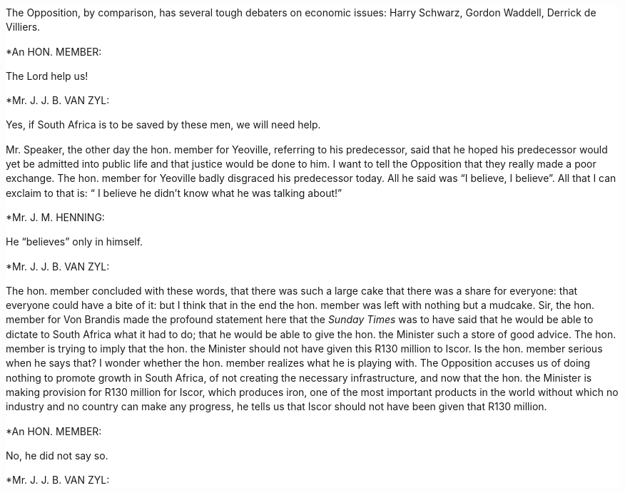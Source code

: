 <block name="quote">The Opposition, by comparison, has several tough debaters on economic issues: Harry Schwarz, Gordon Waddell, Derrick de Villiers.</block>

</speech>

<speech by="#hon_member">

<from>*An <person refersTo="hansard_za">HON. MEMBER</person>:</from>

<p>The Lord help us!</p>

</speech>

<speech by="#van_zyl">

<from>*Mr. <person refersTo="hansard_za">J. J. B. VAN ZYL</person>:</from>

<p>Yes, if South Africa is to be saved by these men, we will need help.</p>

<p>Mr. Speaker, the other day the hon. member for Yeoville, referring to his predecessor, said that he hoped his predecessor would yet be admitted into public life and that justice would be done to him. I want to tell the Opposition that they really made a poor exchange. The hon. member for Yeoville badly disgraced his predecessor today. All he said was &#x201C;I believe, I believe&#x201D;. All that I can exclaim to that is: &#x201C; I believe he didn&#x2019;t know what he was talking about!&#x201D;</p>

</speech>

<speech by="#henning">

<from>*Mr. <person refersTo="hansard_za">J. M. HENNING</person>:</from>

<p>He &#x201C;believes&#x201D; only in himself.</p>

</speech>

<speech by="#van_zyl">

<from>*Mr. <person refersTo="hansard_za">J. J. B. VAN ZYL</person>:</from>

<p>The hon. member concluded with these words, that there was such a large cake that there was a share for everyone: that everyone could have a bite of it: but I think that in the end the hon. member was left with nothing but a mudcake. Sir, the hon. member for Von Brandis made the profound statement here that the <i>Sunday Times</i> was to have said that he would be able to dictate to South Africa what it had to do; that he would be able to give the hon. the Minister such a store of good advice. The hon. member is trying to imply that the hon. the Minister should not have given this R130 million to Iscor. Is the hon. member serious when he says that? I wonder whether the hon. member realizes what he is playing with. The Opposition accuses us of doing nothing to promote growth in South Africa, of not creating the necessary infrastructure, and now that the hon. the <span class="col_1021-1022" refersTo="page_0525"/>Minister is making provision for R130 million for Iscor, which produces iron, one of the most important products in the world without which no industry and no country can make any progress, he tells us that Iscor should not have been given that R130 million.</p>

</speech>

<speech by="#hon_member">

<from>*An <person refersTo="hansard_za">HON. MEMBER</person>:</from>

<p>No, he did not say so.</p>

</speech>

<speech by="#van_zyl">

<from>*Mr. <person refersTo="hansard_za">J. J. B. VAN ZYL</person>:</from>

